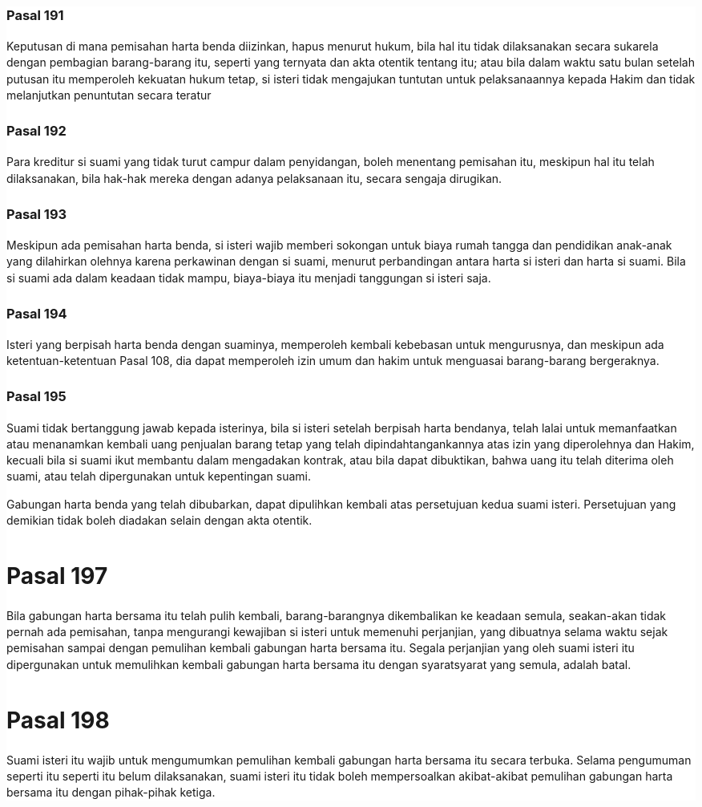 ### Pasal 191

Keputusan di mana pemisahan harta benda diizinkan, hapus menurut hukum, bila hal itu tidak dilaksanakan secara sukarela dengan pembagian barang-barang itu, seperti yang ternyata dan akta otentik tentang itu; atau bila dalam waktu satu bulan setelah putusan itu memperoleh kekuatan hukum tetap, si isteri tidak mengajukan tuntutan untuk pelaksanaannya kepada Hakim dan tidak melanjutkan penuntutan secara teratur

### Pasal 192

Para kreditur si suami yang tidak turut campur dalam penyidangan, boleh menentang pemisahan itu, meskipun hal itu telah dilaksanakan, bila hak-hak mereka dengan adanya pelaksanaan itu, secara sengaja dirugikan.

### Pasal 193

Meskipun ada pemisahan harta benda, si isteri wajib memberi sokongan untuk biaya rumah tangga dan pendidikan anak-anak yang dilahirkan olehnya karena perkawinan dengan si suami, menurut perbandingan antara harta si isteri dan harta si suami. Bila si suami ada dalam keadaan tidak mampu, biaya-biaya itu menjadi tanggungan si isteri saja.

### Pasal 194

Isteri yang berpisah harta benda dengan suaminya, memperoleh kembali kebebasan untuk mengurusnya, dan meskipun ada ketentuan-ketentuan Pasal 108, dia dapat memperoleh izin umum dan hakim untuk menguasai barang-barang bergeraknya.

### Pasal 195

Suami tidak bertanggung jawab kepada isterinya, bila si isteri setelah berpisah harta bendanya, telah lalai untuk memanfaatkan atau menanamkan kembali uang penjualan barang tetap yang telah dipindahtangankannya atas izin yang diperolehnya dan Hakim, kecuali bila si suami ikut membantu dalam mengadakan kontrak, atau bila dapat dibuktikan, bahwa uang itu telah diterima oleh suami, atau telah dipergunakan untuk kepentingan suami.

Gabungan harta benda yang telah dibubarkan, dapat dipulihkan kembali atas persetujuan kedua suami isteri. Persetujuan yang demikian tidak boleh diadakan selain dengan akta otentik.

# Pasal 197

Bila gabungan harta bersama itu telah pulih kembali, barang-barangnya dikembalikan ke keadaan semula, seakan-akan tidak pernah ada pemisahan, tanpa mengurangi kewajiban si isteri untuk memenuhi perjanjian, yang dibuatnya selama waktu sejak pemisahan sampai dengan pemulihan kembali gabungan harta bersama itu. Segala perjanjian yang oleh suami isteri itu dipergunakan untuk memulihkan kembali gabungan harta bersama itu dengan syaratsyarat yang semula, adalah batal.

# Pasal 198

Suami isteri itu wajib untuk mengumumkan pemulihan kembali gabungan harta bersama itu secara terbuka. Selama pengumuman seperti itu seperti itu belum dilaksanakan, suami isteri itu tidak boleh mempersoalkan akibat-akibat pemulihan gabungan harta bersama itu dengan pihak-pihak ketiga.
